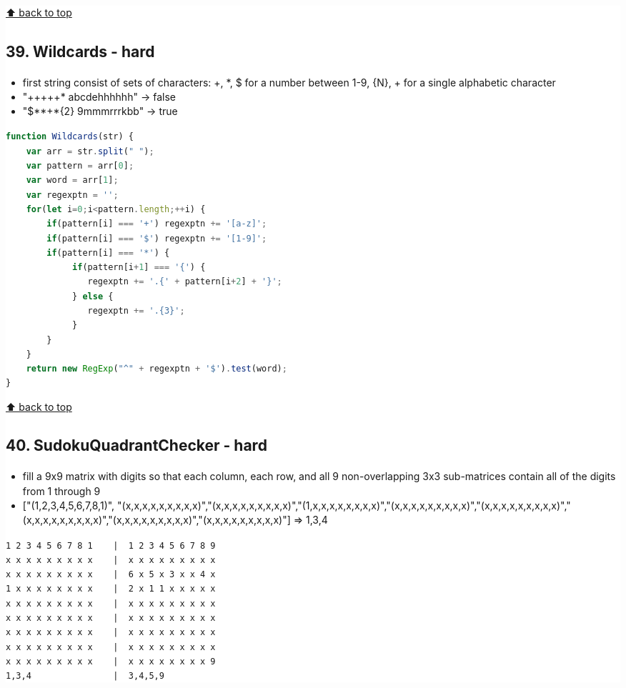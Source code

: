 [⬆ back to top](#top)

## 39. Wildcards - hard

- first string consist of sets of characters: +, *, $ for a number between 1-9, {N}, + for a single alphabetic character
- "+++++* abcdehhhhhh"   -> false
- "$**+*{2} 9mmmrrrkbb"  -> true

```javascript
function Wildcards(str) {
    var arr = str.split(" ");
    var pattern = arr[0];
    var word = arr[1];
    var regexptn = '';
    for(let i=0;i<pattern.length;++i) {
        if(pattern[i] === '+') regexptn += '[a-z]';
        if(pattern[i] === '$') regexptn += '[1-9]';
        if(pattern[i] === '*') {
             if(pattern[i+1] === '{') {
                regexptn += '.{' + pattern[i+2] + '}';
             } else {
                regexptn += '.{3}';
             }
        }
    }
    return new RegExp("^" + regexptn + '$').test(word);
}
```

[⬆ back to top](#top)

## 40. SudokuQuadrantChecker - hard

- fill a 9x9 matrix with digits so that each column, each row, and all 9 non-overlapping 3x3 sub-matrices contain all of the digits from 1 through 9
- ["(1,2,3,4,5,6,7,8,1)", "(x,x,x,x,x,x,x,x,x)","(x,x,x,x,x,x,x,x,x)","(1,x,x,x,x,x,x,x,x)","(x,x,x,x,x,x,x,x,x)","(x,x,x,x,x,x,x,x,x)","(x,x,x,x,x,x,x,x,x)","(x,x,x,x,x,x,x,x,x)","(x,x,x,x,x,x,x,x,x)"] => 1,3,4

```
1 2 3 4 5 6 7 8 1    |  1 2 3 4 5 6 7 8 9 
x x x x x x x x x    |  x x x x x x x x x
x x x x x x x x x    |  6 x 5 x 3 x x 4 x
1 x x x x x x x x    |  2 x 1 1 x x x x x
x x x x x x x x x    |  x x x x x x x x x
x x x x x x x x x    |  x x x x x x x x x
x x x x x x x x x    |  x x x x x x x x x
x x x x x x x x x    |  x x x x x x x x x
x x x x x x x x x    |  x x x x x x x x 9
1,3,4                |  3,4,5,9
```
